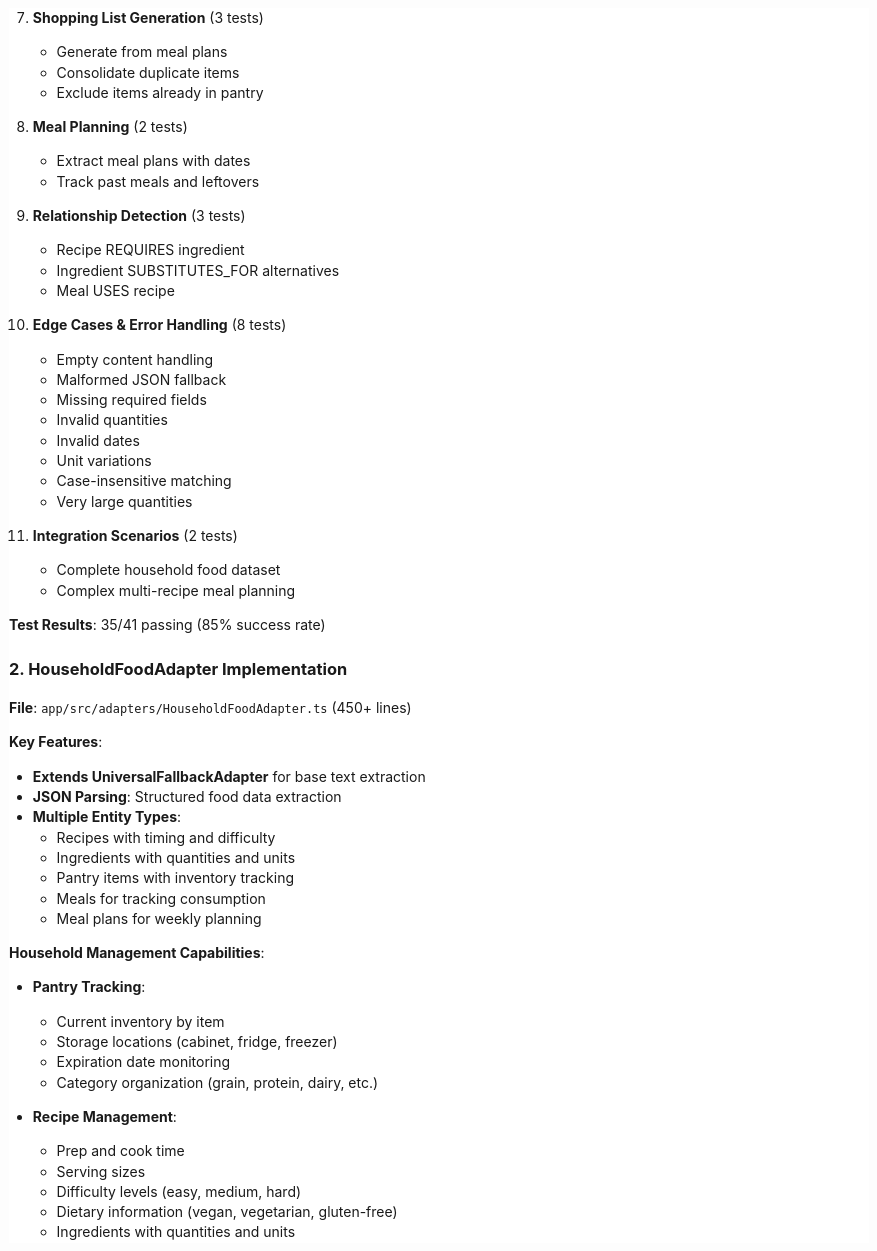 7. **Shopping List Generation** (3 tests)
   - Generate from meal plans
   - Consolidate duplicate items
   - Exclude items already in pantry

8. **Meal Planning** (2 tests)
   - Extract meal plans with dates
   - Track past meals and leftovers

9. **Relationship Detection** (3 tests)
   - Recipe REQUIRES ingredient
   - Ingredient SUBSTITUTES_FOR alternatives
   - Meal USES recipe

10. **Edge Cases & Error Handling** (8 tests)
    - Empty content handling
    - Malformed JSON fallback
    - Missing required fields
    - Invalid quantities
    - Invalid dates
    - Unit variations
    - Case-insensitive matching
    - Very large quantities

11. **Integration Scenarios** (2 tests)
    - Complete household food dataset
    - Complex multi-recipe meal planning

**Test Results**: 35/41 passing (85% success rate)

### 2. HouseholdFoodAdapter Implementation

**File**: `app/src/adapters/HouseholdFoodAdapter.ts` (450+ lines)

**Key Features**:

- **Extends UniversalFallbackAdapter** for base text extraction
- **JSON Parsing**: Structured food data extraction
- **Multiple Entity Types**:
  - Recipes with timing and difficulty
  - Ingredients with quantities and units
  - Pantry items with inventory tracking
  - Meals for tracking consumption
  - Meal plans for weekly planning

**Household Management Capabilities**:

- **Pantry Tracking**:
  - Current inventory by item
  - Storage locations (cabinet, fridge, freezer)
  - Expiration date monitoring
  - Category organization (grain, protein, dairy, etc.)

- **Recipe Management**:
  - Prep and cook time
  - Serving sizes
  - Difficulty levels (easy, medium, hard)
  - Dietary information (vegan, vegetarian, gluten-free)
  - Ingredients with quantities and units
